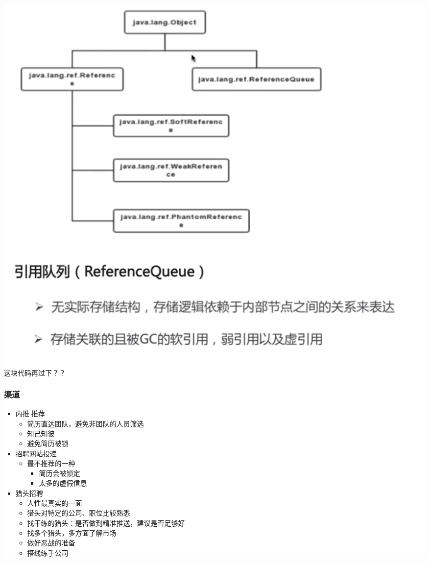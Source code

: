![image-20200404104215450](.\images\image-20200404104215450.png)

![image-20200404105325304](.\images\image-20200404105325304.png)

这块代码再过下？？



### 渠道

- 内推 推荐
  - 简历直达团队，避免非团队的人员筛选
  - 知己知彼
  - 避免简历被锁
- 招聘网站投递
  - 最不推荐的一种
    - 简历会被锁定
    - 太多的虚假信息
- 猎头招聘
  - 人性最真实的一面
  - 猎头对特定的公司、职位比较熟悉
  - 找干练的猎头：是否做到精准推送，建议是否足够好
  - 找多个猎头，多方面了解市场
  - 做好恶战的准备
  - 搭线练手公司
